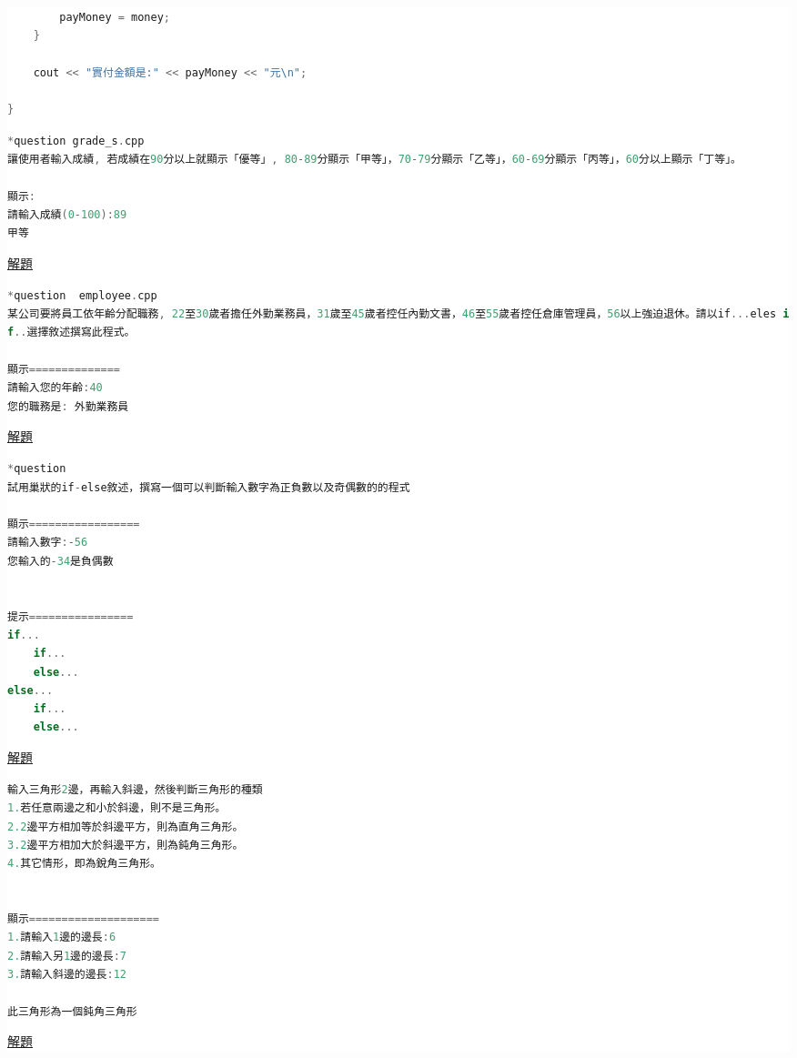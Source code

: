 ```c++
		payMoney = money;
	}

	cout << "實付金額是:" << payMoney << "元\n";

}

```

```c++
*question grade_s.cpp
讓使用者輸入成績, 若成績在90分以上就顯示「優等」, 80-89分顯示「甲等」，70-79分顯示「乙等」，60-69分顯示「丙等」，60分以上顯示「丁等」。

顯示:
請輸入成績(0-100):89
甲等
```
[解題](https://repl.it/@roberthsu2003/grades)

```c++
*question  employee.cpp
某公司要將員工依年齡分配職務, 22至30歲者擔任外勤業務員，31歲至45歲者控任內勤文書，46至55歲者控任倉庫管理員，56以上強迫退休。請以if...eles if..選擇敘述撰寫此程式。

顯示==============
請輸入您的年齡:40
您的職務是: 外勤業務員
```
[解題](https://repl.it/@roberthsu2003/employee)

```c++
*question
試用巢狀的if-else敘述，撰寫一個可以判斷輸入數字為正負數以及奇偶數的的程式

顯示=================
請輸入數字:-56
您輸入的-34是負偶數


提示================
if...
    if...  
    else...
else...
    if...
    else...
```
[解題](https://repl.it/@roberthsu2003/nagativeandpositive)

```c++  triangle.cpp
輸入三角形2邊，再輸入斜邊，然後判斷三角形的種類
1.若任意兩邊之和小於斜邊，則不是三角形。
2.2邊平方相加等於斜邊平方，則為直角三角形。
3.2邊平方相加大於斜邊平方，則為鈍角三角形。
4.其它情形，即為銳角三角形。


顯示====================
1.請輸入1邊的邊長:6
2.請輸入另1邊的邊長:7
3.請輸入斜邊的邊長:12

此三角形為一個鈍角三角形
```
[解題](https://repl.it/@roberthsu2003/triangle)
